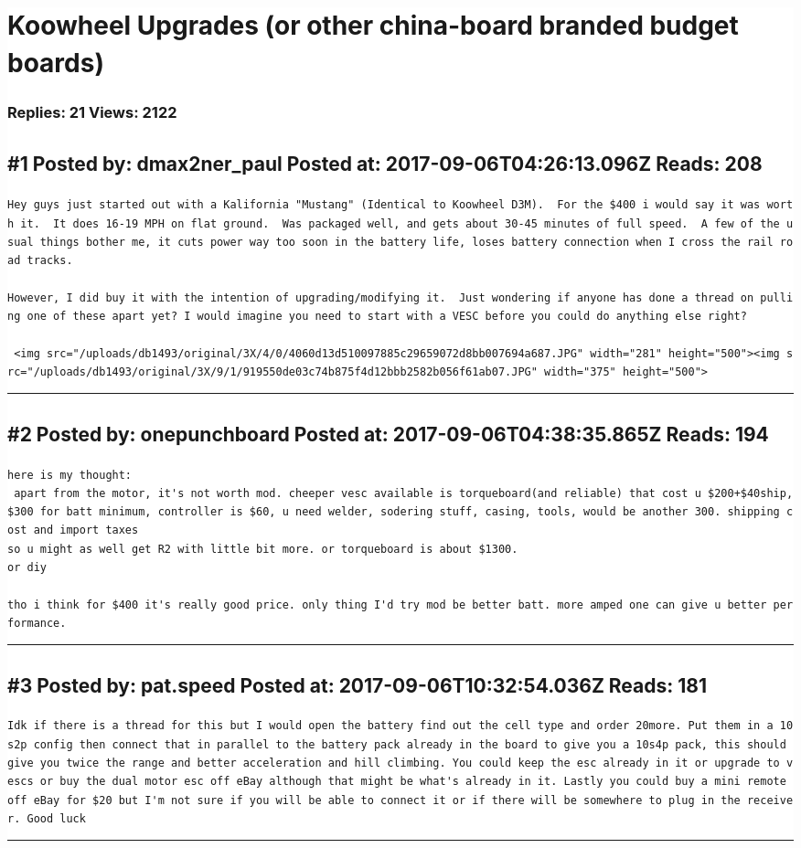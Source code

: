 # Koowheel Upgrades (or other china-board branded budget boards)

### Replies: 21 Views: 2122

## \#1 Posted by: dmax2ner_paul Posted at: 2017-09-06T04:26:13.096Z Reads: 208

```
Hey guys just started out with a Kalifornia "Mustang" (Identical to Koowheel D3M).  For the $400 i would say it was worth it.  It does 16-19 MPH on flat ground.  Was packaged well, and gets about 30-45 minutes of full speed.  A few of the usual things bother me, it cuts power way too soon in the battery life, loses battery connection when I cross the rail road tracks.

However, I did buy it with the intention of upgrading/modifying it.  Just wondering if anyone has done a thread on pulling one of these apart yet? I would imagine you need to start with a VESC before you could do anything else right?

 <img src="/uploads/db1493/original/3X/4/0/4060d13d510097885c29659072d8bb007694a687.JPG" width="281" height="500"><img src="/uploads/db1493/original/3X/9/1/919550de03c74b875f4d12bbb2582b056f61ab07.JPG" width="375" height="500">
```

---
## \#2 Posted by: onepunchboard Posted at: 2017-09-06T04:38:35.865Z Reads: 194

```
here is my thought:
 apart from the motor, it's not worth mod. cheeper vesc available is torqueboard(and reliable) that cost u $200+$40ship, $300 for batt minimum, controller is $60, u need welder, sodering stuff, casing, tools, would be another 300. shipping cost and import taxes
so u might as well get R2 with little bit more. or torqueboard is about $1300.
or diy

tho i think for $400 it's really good price. only thing I'd try mod be better batt. more amped one can give u better performance.
```

---
## \#3 Posted by: pat.speed Posted at: 2017-09-06T10:32:54.036Z Reads: 181

```
Idk if there is a thread for this but I would open the battery find out the cell type and order 20more. Put them in a 10s2p config then connect that in parallel to the battery pack already in the board to give you a 10s4p pack, this should give you twice the range and better acceleration and hill climbing. You could keep the esc already in it or upgrade to vescs or buy the dual motor esc off eBay although that might be what's already in it. Lastly you could buy a mini remote off eBay for $20 but I'm not sure if you will be able to connect it or if there will be somewhere to plug in the receiver. Good luck
```

---
